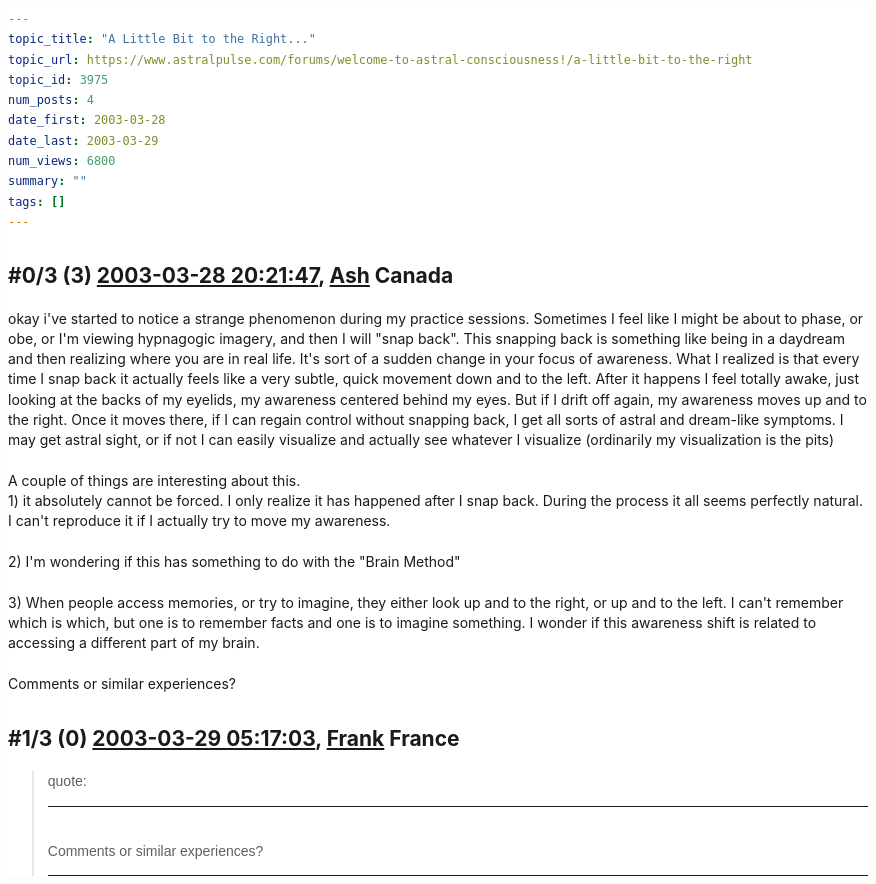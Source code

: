 ```yaml
---
topic_title: "A Little Bit to the Right..."
topic_url: https://www.astralpulse.com/forums/welcome-to-astral-consciousness!/a-little-bit-to-the-right
topic_id: 3975
num_posts: 4
date_first: 2003-03-28
date_last: 2003-03-29
num_views: 6800
summary: ""
tags: []
---
```


## \#0/3 (3) [2003-03-28 20:21:47](https://www.astralpulse.com/forums/index.php?msg=119691), [Ash](https://www.astralpulse.com/forums/profile/?u=1730) Canada ##
<section>
okay i've started to notice a strange phenomenon during my practice sessions. Sometimes I feel like I might be about to phase, or obe, or I'm viewing hypnagogic imagery, and then I will "snap back". This snapping back is something like being in a daydream and then realizing where you are in real life. It's sort of a sudden change in your focus of awareness. What I realized is that every time I snap back it actually feels like a very subtle, quick movement down and to the left. After it happens I feel totally awake, just looking at the backs of my eyelids, my awareness centered behind my eyes. But if I drift off again, my awareness moves up and to the right. Once it moves there, if I can regain control without snapping back, I get all sorts of astral and dream-like symptoms. I may get astral sight, or if not I can easily visualize and actually see whatever I visualize (ordinarily my visualization is the pits)
<br>
<br>
A couple of things are interesting about this.
<br>
1) it absolutely cannot be forced. I only realize it has happened after I snap back. During the process it all seems perfectly natural. I can't reproduce it if I actually try to move my awareness.
<br>
<br>
2) I'm wondering if this has something to do with the "Brain Method"
<br>
<br>
3) When people access memories, or try to imagine, they either look up and to the right, or up and to the left. I can't remember which is which, but one is to remember facts and one is to imagine something. I wonder if this awareness shift is related to accessing a different part of my brain.
<br>
<br>
Comments or similar experiences?
</section>

## \#1/3 (0) [2003-03-29 05:17:03](https://www.astralpulse.com/forums/index.php?msg=26434), [Frank](https://www.astralpulse.com/forums/profile/?u=359) France ##
<section>
<blockquote id='"quote"'>
 <font face='"Arial"' id='"quote"' size='"1"'>
  quote:
  <hr height='"1"' id='"quote"' noshade=""/>
  <br>
  Comments or similar experiences?
  <br>
  <hr height='"1"' id='"quote"' noshade=""/>
 </font>
</blockquote>